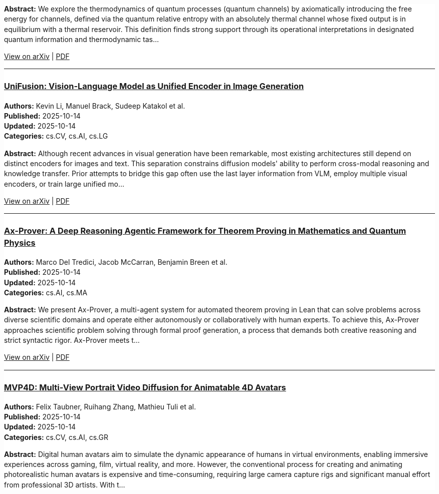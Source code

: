 **Abstract:** We explore the thermodynamics of quantum processes (quantum channels) by axiomatically introducing the free energy for channels, defined via the quantum relative entropy with an absolutely thermal channel whose fixed output is in equilibrium with a thermal reservoir. This definition finds strong support through its operational interpretations in designated quantum information and thermodynamic tas...

[View on arXiv](http://arxiv.org/abs/2510.12790v1) | [PDF](http://arxiv.org/pdf/2510.12790v1)

---

### [UniFusion: Vision-Language Model as Unified Encoder in Image Generation](http://arxiv.org/abs/2510.12789v1)
**Authors:** Kevin Li, Manuel Brack, Sudeep Katakol et al.  
**Published:** 2025-10-14  
**Updated:** 2025-10-14  
**Categories:** cs.CV, cs.AI, cs.LG  

**Abstract:** Although recent advances in visual generation have been remarkable, most existing architectures still depend on distinct encoders for images and text. This separation constrains diffusion models' ability to perform cross-modal reasoning and knowledge transfer. Prior attempts to bridge this gap often use the last layer information from VLM, employ multiple visual encoders, or train large unified mo...

[View on arXiv](http://arxiv.org/abs/2510.12789v1) | [PDF](http://arxiv.org/pdf/2510.12789v1)

---

### [Ax-Prover: A Deep Reasoning Agentic Framework for Theorem Proving in Mathematics and Quantum Physics](http://arxiv.org/abs/2510.12787v1)
**Authors:** Marco Del Tredici, Jacob McCarran, Benjamin Breen et al.  
**Published:** 2025-10-14  
**Updated:** 2025-10-14  
**Categories:** cs.AI, cs.MA  

**Abstract:** We present Ax-Prover, a multi-agent system for automated theorem proving in Lean that can solve problems across diverse scientific domains and operate either autonomously or collaboratively with human experts. To achieve this, Ax-Prover approaches scientific problem solving through formal proof generation, a process that demands both creative reasoning and strict syntactic rigor. Ax-Prover meets t...

[View on arXiv](http://arxiv.org/abs/2510.12787v1) | [PDF](http://arxiv.org/pdf/2510.12787v1)

---

### [MVP4D: Multi-View Portrait Video Diffusion for Animatable 4D Avatars](http://arxiv.org/abs/2510.12785v1)
**Authors:** Felix Taubner, Ruihang Zhang, Mathieu Tuli et al.  
**Published:** 2025-10-14  
**Updated:** 2025-10-14  
**Categories:** cs.CV, cs.AI, cs.GR  

**Abstract:** Digital human avatars aim to simulate the dynamic appearance of humans in virtual environments, enabling immersive experiences across gaming, film, virtual reality, and more. However, the conventional process for creating and animating photorealistic human avatars is expensive and time-consuming, requiring large camera capture rigs and significant manual effort from professional 3D artists. With t...
